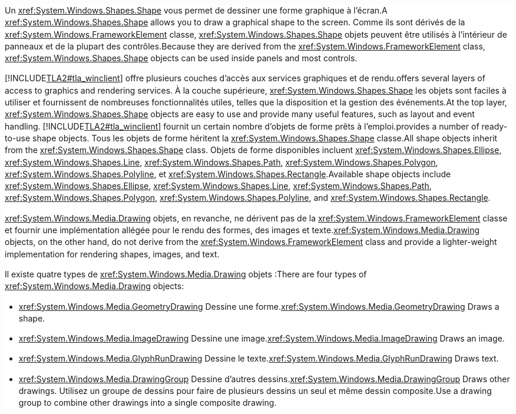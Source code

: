  <span data-ttu-id="92760-108">Un <xref:System.Windows.Shapes.Shape> vous permet de dessiner une forme graphique à l’écran.</span><span class="sxs-lookup"><span data-stu-id="92760-108">A <xref:System.Windows.Shapes.Shape> allows you to draw a graphical shape to the screen.</span></span> <span data-ttu-id="92760-109">Comme ils sont dérivés de la <xref:System.Windows.FrameworkElement> classe, <xref:System.Windows.Shapes.Shape> objets peuvent être utilisés à l’intérieur de panneaux et de la plupart des contrôles.</span><span class="sxs-lookup"><span data-stu-id="92760-109">Because they are derived from the <xref:System.Windows.FrameworkElement> class, <xref:System.Windows.Shapes.Shape> objects can be used inside panels and most controls.</span></span>  
  
 [!INCLUDE[TLA2#tla_winclient](../../../../includes/tla2sharptla-winclient-md.md)] <span data-ttu-id="92760-110">offre plusieurs couches d’accès aux services graphiques et de rendu.</span><span class="sxs-lookup"><span data-stu-id="92760-110">offers several layers of access to graphics and rendering services.</span></span> <span data-ttu-id="92760-111">À la couche supérieure, <xref:System.Windows.Shapes.Shape> les objets sont faciles à utiliser et fournissent de nombreuses fonctionnalités utiles, telles que la disposition et la gestion des événements.</span><span class="sxs-lookup"><span data-stu-id="92760-111">At the top layer, <xref:System.Windows.Shapes.Shape> objects are easy to use and provide many useful features, such as layout and event handling.</span></span> [!INCLUDE[TLA2#tla_winclient](../../../../includes/tla2sharptla-winclient-md.md)] <span data-ttu-id="92760-112">fournit un certain nombre d’objets de forme prêts à l’emploi.</span><span class="sxs-lookup"><span data-stu-id="92760-112">provides a number of ready-to-use shape objects.</span></span> <span data-ttu-id="92760-113">Tous les objets de forme héritent la <xref:System.Windows.Shapes.Shape> classe.</span><span class="sxs-lookup"><span data-stu-id="92760-113">All shape objects inherit from the <xref:System.Windows.Shapes.Shape> class.</span></span> <span data-ttu-id="92760-114">Objets de forme disponibles incluent <xref:System.Windows.Shapes.Ellipse>, <xref:System.Windows.Shapes.Line>, <xref:System.Windows.Shapes.Path>, <xref:System.Windows.Shapes.Polygon>, <xref:System.Windows.Shapes.Polyline>, et <xref:System.Windows.Shapes.Rectangle>.</span><span class="sxs-lookup"><span data-stu-id="92760-114">Available shape objects include <xref:System.Windows.Shapes.Ellipse>, <xref:System.Windows.Shapes.Line>, <xref:System.Windows.Shapes.Path>, <xref:System.Windows.Shapes.Polygon>, <xref:System.Windows.Shapes.Polyline>, and <xref:System.Windows.Shapes.Rectangle>.</span></span>  
  
 <span data-ttu-id="92760-115"><xref:System.Windows.Media.Drawing> objets, en revanche, ne dérivent pas de la <xref:System.Windows.FrameworkElement> classe et fournir une implémentation allégée pour le rendu des formes, des images et texte.</span><span class="sxs-lookup"><span data-stu-id="92760-115"><xref:System.Windows.Media.Drawing> objects, on the other hand, do not derive from the <xref:System.Windows.FrameworkElement> class and provide a lighter-weight implementation for rendering shapes, images, and text.</span></span>  
  
 <span data-ttu-id="92760-116">Il existe quatre types de <xref:System.Windows.Media.Drawing> objets :</span><span class="sxs-lookup"><span data-stu-id="92760-116">There are four types of <xref:System.Windows.Media.Drawing> objects:</span></span>  
  
- <span data-ttu-id="92760-117"><xref:System.Windows.Media.GeometryDrawing> Dessine une forme.</span><span class="sxs-lookup"><span data-stu-id="92760-117"><xref:System.Windows.Media.GeometryDrawing> Draws a shape.</span></span>  
  
- <span data-ttu-id="92760-118"><xref:System.Windows.Media.ImageDrawing> Dessine une image.</span><span class="sxs-lookup"><span data-stu-id="92760-118"><xref:System.Windows.Media.ImageDrawing> Draws an image.</span></span>  
  
- <span data-ttu-id="92760-119"><xref:System.Windows.Media.GlyphRunDrawing> Dessine le texte.</span><span class="sxs-lookup"><span data-stu-id="92760-119"><xref:System.Windows.Media.GlyphRunDrawing> Draws text.</span></span>  
  
- <span data-ttu-id="92760-120"><xref:System.Windows.Media.DrawingGroup> Dessine d’autres dessins.</span><span class="sxs-lookup"><span data-stu-id="92760-120"><xref:System.Windows.Media.DrawingGroup> Draws other drawings.</span></span> <span data-ttu-id="92760-121">Utilisez un groupe de dessins pour faire de plusieurs dessins un seul et même dessin composite.</span><span class="sxs-lookup"><span data-stu-id="92760-121">Use a drawing group to combine other drawings into a single composite drawing.</span></span>  
  